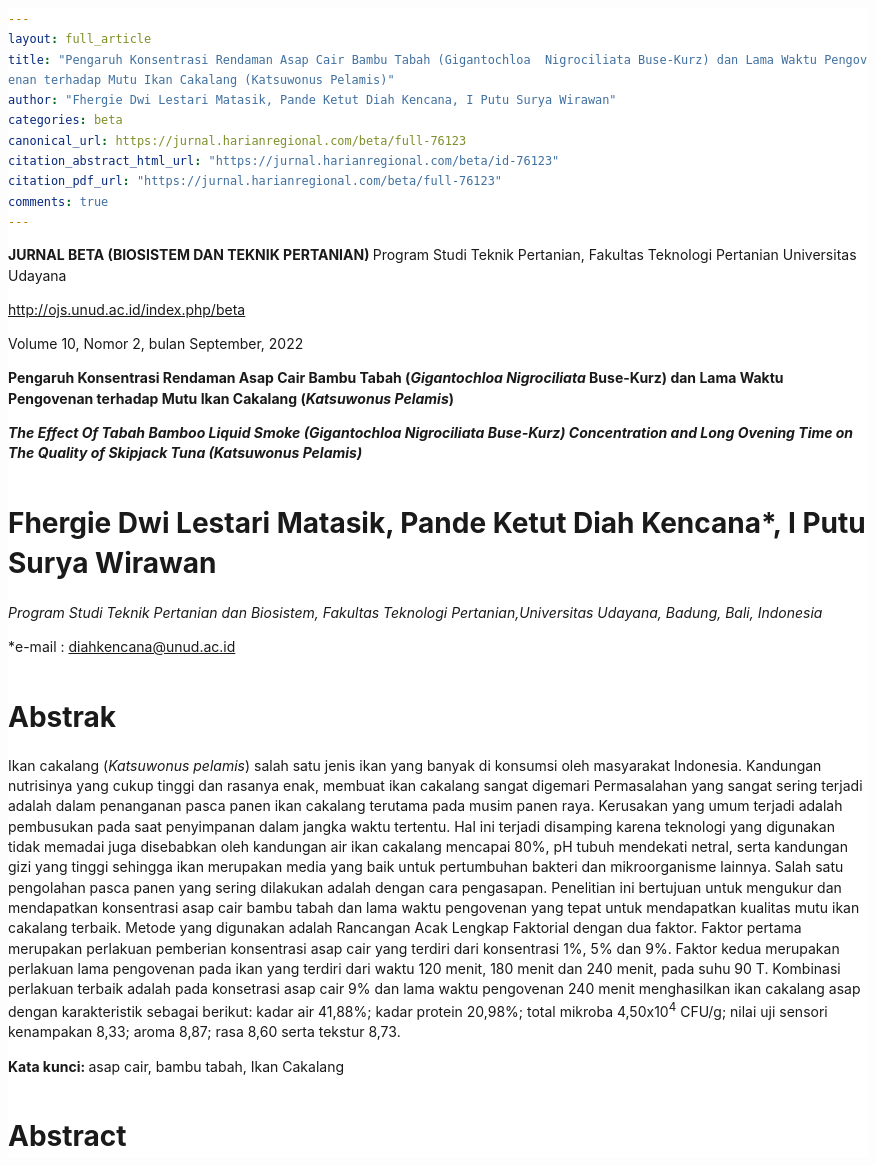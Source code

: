 ```yaml
---
layout: full_article
title: "Pengaruh Konsentrasi Rendaman Asap Cair Bambu Tabah (Gigantochloa  Nigrociliata Buse-Kurz) dan Lama Waktu Pengovenan terhadap Mutu Ikan Cakalang (Katsuwonus Pelamis)"
author: "Fhergie Dwi Lestari Matasik, Pande Ketut Diah Kencana, I Putu Surya Wirawan"
categories: beta
canonical_url: https://jurnal.harianregional.com/beta/full-76123 
citation_abstract_html_url: "https://jurnal.harianregional.com/beta/id-76123"
citation_pdf_url: "https://jurnal.harianregional.com/beta/full-76123"  
comments: true
---
```


<p><span class="font3" style="font-weight:bold;">JURNAL BETA (BIOSISTEM DAN TEKNIK PERTANIAN) </span><span class="font3">Program Studi Teknik Pertanian, Fakultas Teknologi Pertanian Universitas Udayana</span></p>
<p><a href="http://ojs.unud.ac.id/index.php/beta"><span class="font3" style="text-decoration:underline;">http://ojs.unud.ac.id/index.php/beta</span></a></p>
<p><span class="font3">Volume 10, Nomor 2, bulan September, 2022</span></p>
<p><span class="font3" style="font-weight:bold;">Pengaruh Konsentrasi Rendaman Asap Cair Bambu Tabah (</span><span class="font3" style="font-weight:bold;font-style:italic;">Gigantochloa Nigrociliata</span><span class="font3" style="font-weight:bold;"> Buse-Kurz) dan Lama Waktu Pengovenan terhadap Mutu Ikan Cakalang (</span><span class="font3" style="font-weight:bold;font-style:italic;">Katsuwonus Pelamis</span><span class="font3" style="font-weight:bold;">)</span></p>
<p><span class="font3" style="font-weight:bold;font-style:italic;">The Effect Of Tabah Bamboo Liquid Smoke (Gigantochloa Nigrociliata Buse-Kurz) Concentration and Long Ovening Time on The Quality of Skipjack Tuna (Katsuwonus Pelamis)</span></p><a name="caption1"></a>
<h1><a name="bookmark0"></a><span class="font3" style="font-weight:bold;"><a name="bookmark1"></a>Fhergie Dwi Lestari Matasik, Pande Ketut Diah Kencana*, I Putu Surya Wirawan</span></h1>
<p><span class="font2" style="font-style:italic;">Program Studi Teknik Pertanian dan Biosistem, Fakultas Teknologi Pertanian,Universitas Udayana, Badung, Bali, Indonesia</span></p>
<p><span class="font2">*e-mail : </span><a href="mailto:diahkencana@unud.ac.id"><span class="font2">diahkencana@unud.ac.id</span></a></p>
<h1><a name="bookmark2"></a><span class="font3" style="font-weight:bold;"><a name="bookmark3"></a>Abstrak</span></h1>
<p><span class="font2">Ikan cakalang (</span><span class="font2" style="font-style:italic;">Katsuwonus pelamis</span><span class="font2">) salah satu jenis ikan yang banyak di konsumsi oleh masyarakat Indonesia. Kandungan nutrisinya yang cukup tinggi dan rasanya enak, membuat ikan cakalang sangat digemari Permasalahan yang sangat sering terjadi adalah dalam penanganan pasca panen ikan cakalang terutama pada musim panen raya. Kerusakan yang umum terjadi adalah pembusukan pada saat penyimpanan dalam jangka waktu tertentu. Hal ini terjadi disamping karena teknologi yang digunakan tidak memadai juga disebabkan oleh kandungan air ikan cakalang mencapai 80%, pH tubuh mendekati netral, serta kandungan gizi yang tinggi sehingga ikan merupakan media yang baik untuk pertumbuhan bakteri dan mikroorganisme lainnya. Salah satu pengolahan pasca panen yang sering dilakukan adalah dengan cara pengasapan. Penelitian ini bertujuan untuk mengukur dan mendapatkan konsentrasi asap cair bambu tabah dan lama waktu pengovenan yang tepat untuk mendapatkan kualitas mutu ikan cakalang terbaik. Metode yang digunakan adalah Rancangan Acak Lengkap Faktorial dengan dua faktor. Faktor pertama merupakan perlakuan pemberian konsentrasi asap cair yang terdiri dari konsentrasi 1%, 5% dan 9%. Faktor kedua merupakan perlakuan lama pengovenan pada ikan yang terdiri dari waktu 120 menit, 180 menit dan 240 menit, pada suhu 90 T. Kombinasi perlakuan terbaik adalah pada konsetrasi asap cair 9% dan lama waktu pengovenan 240 menit menghasilkan ikan cakalang asap dengan karakteristik sebagai berikut: kadar air 41,88%; kadar protein 20,98%; total mikroba 4,50x10<sup>4</sup> CFU/g; nilai uji sensori kenampakan 8,33; aroma 8,87; rasa 8,60 serta tekstur 8,73.</span></p>
<p><span class="font2" style="font-weight:bold;">Kata kunci: </span><span class="font2">asap cair, bambu tabah, Ikan Cakalang</span></p>
<h1><a name="bookmark4"></a><span class="font3" style="font-weight:bold;"><a name="bookmark5"></a>Abstract</span></h1>